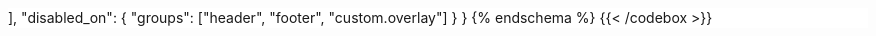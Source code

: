   ],
  "disabled_on": {
    "groups": ["header", "footer", "custom.overlay"]
  }
}
{% endschema %}
{{< /codebox >}}
